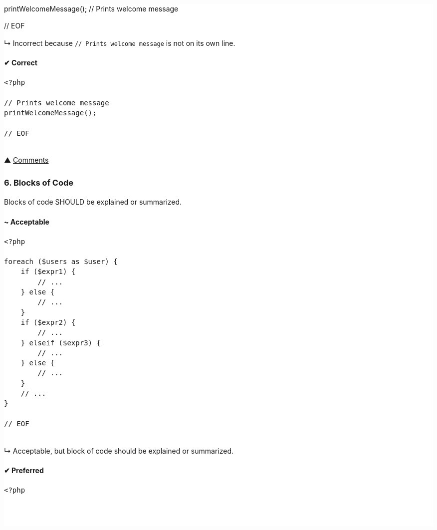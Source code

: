printWelcomeMessage(); // Prints welcome message

// EOF
 
</pre>

&#8627; Incorrect because `// Prints welcome message` is not on its own line.

#### &#10004; Correct

<pre lang=php>
&lt;?php

// Prints welcome message
printWelcomeMessage();

// EOF
 
</pre>

&#9650; [Comments](#6-comments)



### 6. Blocks of Code

Blocks of code SHOULD be explained or summarized.

#### ~ Acceptable

<pre lang=php>
&lt;?php

foreach ($users as $user) {
	if ($expr1) {
		// ...
	} else {
		// ...
	}
	if ($expr2) {
		// ...
	} elseif ($expr3) {
		// ...
	} else {
		// ...
	}
	// ...
}

// EOF
 
</pre>

&#8627; Acceptable, but block of code should be explained or summarized.

#### &#10004; Preferred

<pre lang=php>
&lt;?php
